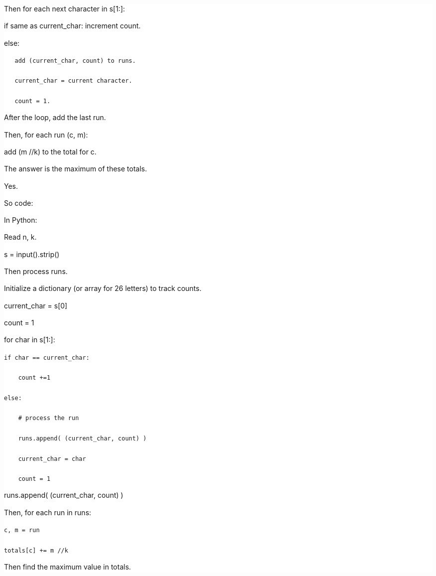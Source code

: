 Then for each next character in s[1:]:

   if same as current_char: increment count.

   else:

       add (current_char, count) to runs.

       current_char = current character.

       count = 1.

After the loop, add the last run.

Then, for each run (c, m):

   add (m //k) to the total for c.

The answer is the maximum of these totals.

Yes.

So code:

In Python:

Read n, k.

s = input().strip()

Then process runs.

Initialize a dictionary (or array for 26 letters) to track counts.

current_char = s[0]

count = 1

for char in s[1:]:

    if char == current_char:

        count +=1

    else:

        # process the run

        runs.append( (current_char, count) )

        current_char = char

        count = 1

runs.append( (current_char, count) )

Then, for each run in runs:

    c, m = run

    totals[c] += m //k

Then find the maximum value in totals.
